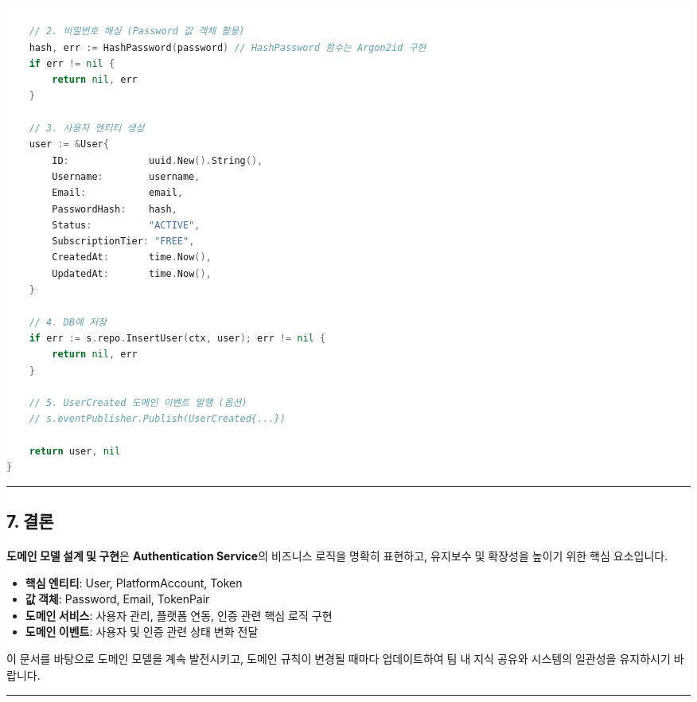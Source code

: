 ```go
    
    // 2. 비밀번호 해싱 (Password 값 객체 활용)
    hash, err := HashPassword(password) // HashPassword 함수는 Argon2id 구현
    if err != nil {
        return nil, err
    }
    
    // 3. 사용자 엔티티 생성
    user := &User{
        ID:              uuid.New().String(),
        Username:        username,
        Email:           email,
        PasswordHash:    hash,
        Status:          "ACTIVE",
        SubscriptionTier: "FREE",
        CreatedAt:       time.Now(),
        UpdatedAt:       time.Now(),
    }
    
    // 4. DB에 저장
    if err := s.repo.InsertUser(ctx, user); err != nil {
        return nil, err
    }
    
    // 5. UserCreated 도메인 이벤트 발행 (옵션)
    // s.eventPublisher.Publish(UserCreated{...})
    
    return user, nil
}
```

---

## 7. 결론

**도메인 모델 설계 및 구현**은 **Authentication Service**의 비즈니스 로직을 명확히 표현하고, 유지보수 및 확장성을 높이기 위한 핵심 요소입니다.

- **핵심 엔티티**: User, PlatformAccount, Token  
- **값 객체**: Password, Email, TokenPair  
- **도메인 서비스**: 사용자 관리, 플랫폼 연동, 인증 관련 핵심 로직 구현  
- **도메인 이벤트**: 사용자 및 인증 관련 상태 변화 전달

이 문서를 바탕으로 도메인 모델을 계속 발전시키고, 도메인 규칙이 변경될 때마다 업데이트하여 팀 내 지식 공유와 시스템의 일관성을 유지하시기 바랍니다.

---